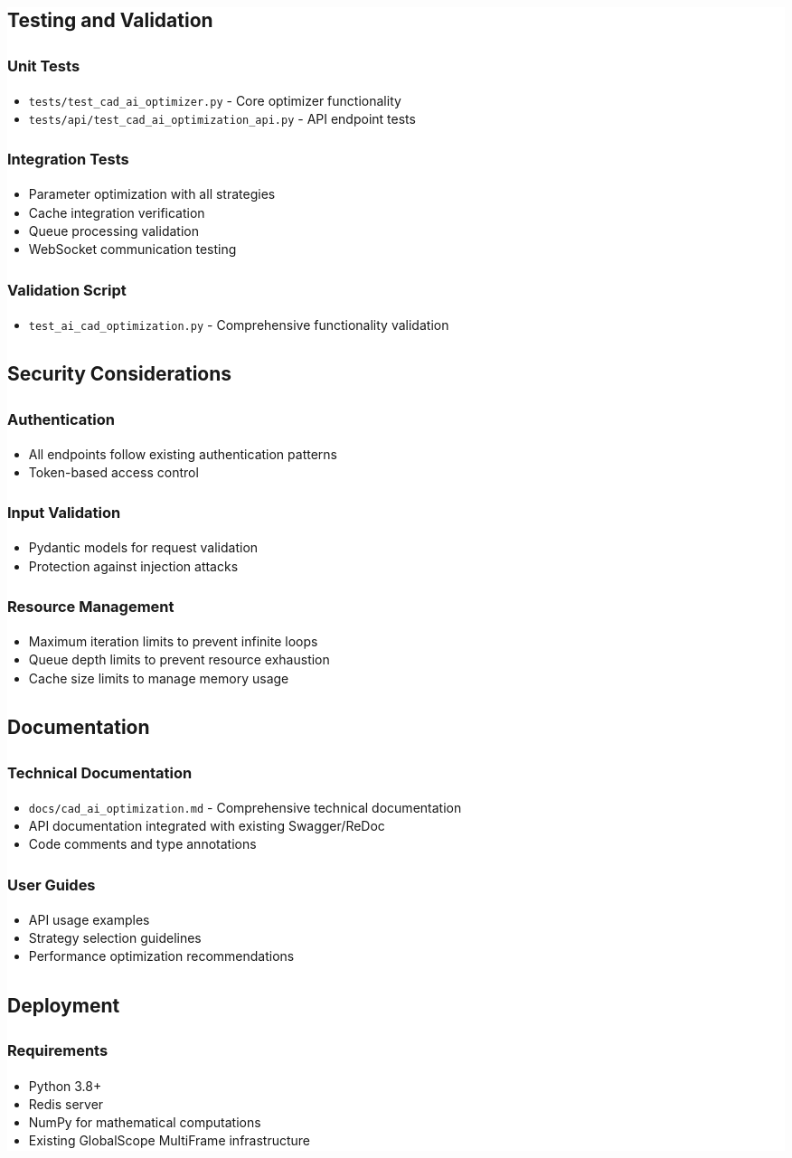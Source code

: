 ## Testing and Validation

### Unit Tests
- `tests/test_cad_ai_optimizer.py` - Core optimizer functionality
- `tests/api/test_cad_ai_optimization_api.py` - API endpoint tests

### Integration Tests
- Parameter optimization with all strategies
- Cache integration verification
- Queue processing validation
- WebSocket communication testing

### Validation Script
- `test_ai_cad_optimization.py` - Comprehensive functionality validation

## Security Considerations

### Authentication
- All endpoints follow existing authentication patterns
- Token-based access control

### Input Validation
- Pydantic models for request validation
- Protection against injection attacks

### Resource Management
- Maximum iteration limits to prevent infinite loops
- Queue depth limits to prevent resource exhaustion
- Cache size limits to manage memory usage

## Documentation

### Technical Documentation
- `docs/cad_ai_optimization.md` - Comprehensive technical documentation
- API documentation integrated with existing Swagger/ReDoc
- Code comments and type annotations

### User Guides
- API usage examples
- Strategy selection guidelines
- Performance optimization recommendations

## Deployment

### Requirements
- Python 3.8+
- Redis server
- NumPy for mathematical computations
- Existing GlobalScope MultiFrame infrastructure
